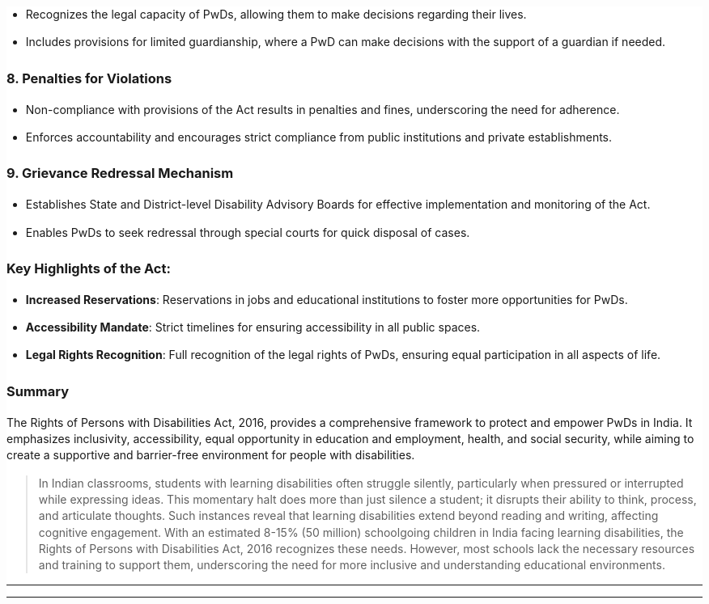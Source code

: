    - Recognizes the legal capacity of PwDs, allowing them to make decisions regarding their lives.

   - Includes provisions for limited guardianship, where a PwD can make decisions with the support of a guardian if needed.



### 8. **Penalties for Violations**

   - Non-compliance with provisions of the Act results in penalties and fines, underscoring the need for adherence.

   - Enforces accountability and encourages strict compliance from public institutions and private establishments.



### 9. **Grievance Redressal Mechanism**

   - Establishes State and District-level Disability Advisory Boards for effective implementation and monitoring of the Act.

   - Enables PwDs to seek redressal through special courts for quick disposal of cases.



### Key Highlights of the Act:

   - **Increased Reservations**: Reservations in jobs and educational institutions to foster more opportunities for PwDs.

   - **Accessibility Mandate**: Strict timelines for ensuring accessibility in all public spaces.

   - **Legal Rights Recognition**: Full recognition of the legal rights of PwDs, ensuring equal participation in all aspects of life.



### Summary

The Rights of Persons with Disabilities Act, 2016, provides a comprehensive framework to protect and empower PwDs in India. It emphasizes inclusivity, accessibility, equal opportunity in education and employment, health, and social security, while aiming to create a supportive and barrier-free environment for people with disabilities.

> In Indian classrooms, students with learning disabilities often struggle silently, particularly when pressured or interrupted while expressing ideas. This momentary halt does more than just silence a student; it disrupts their ability to think, process, and articulate thoughts. Such instances reveal that learning disabilities extend beyond reading and writing, affecting cognitive engagement. With an estimated 8-15% (50 million) schoolgoing children in India facing learning disabilities, the Rights of Persons with Disabilities Act, 2016 recognizes these needs. However, most schools lack the necessary resources and training to support them, underscoring the need for more inclusive and understanding educational environments.

---
---
